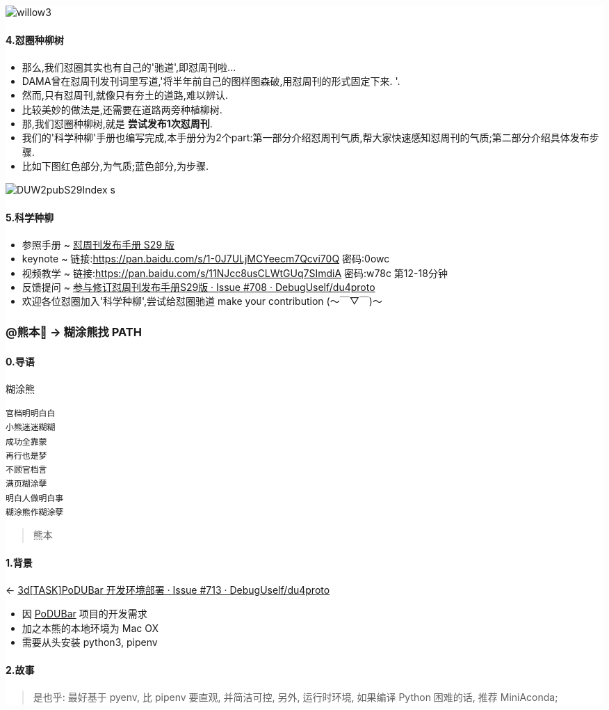 <img height="500" width="400" alt="willow3" src="https://user-images.githubusercontent.com/19412465/59861305-232b9a80-93b3-11e9-860d-7c60aa268a66.jpg">

#### 4.怼圈种柳树

- 那么,我们怼圈其实也有自己的'驰道',即怼周刊啦...
- DAMA曾在怼周刊发刊词里写道,'将半年前自己的图样图森破,用怼周刊的形式固定下来.
'. 
- 然而,只有怼周刊,就像只有夯土的道路,难以辨认. 
- 比较美妙的做法是,还需要在道路两旁种植柳树. 
- 那,我们怼圈种柳树,就是 **尝试发布1次怼周刊**. 
- 我们的'科学种柳'手册也编写完成,本手册分为2个part:第一部分介绍怼周刊气质,帮大家快速感知怼周刊的气质;第二部分介绍具体发布步骤. 
- 比如下图红色部分,为气质;蓝色部分,为步骤. 

<img width="325" alt="DUW2pubS29Index" src="https://user-images.githubusercontent.com/19412465/59958542-bd3a3280-94da-11e9-9e99-b8696a8b902e.png">
s

#### 5.科学种柳

- 参照手册 ~ [怼周刊发布手册 S29 版](https://github.com/DebugUself/du4proto/wiki/DUW2pubS29)
- keynote ~ 链接:https://pan.baidu.com/s/1-0J7ULjMCYeecm7Qcvi70Q  密码:0owc
- 视频教学 ~ 链接:https://pan.baidu.com/s/11NJcc8usCLWtGUq7SImdiA  密码:w78c 第12-18分钟
- 反馈提问 ~ [参与修订怼周刊发布手册S29版 · Issue #708 · DebugUself/du4proto](https://github.com/DebugUself/du4proto/issues/708)
- 欢迎各位怼圈加入'科学种柳',尝试给怼圈驰道 make your contribution (～￣▽￣)～

### @熊本🐻 -> 糊涂熊找 PATH

#### 0.导语

糊涂熊

    官档明明白白
    小熊迷迷糊糊
    成功全靠蒙
    再行也是梦
    不顾官档言
    满页糊涂孽
    明白人做明白事
    糊涂熊作糊涂孽

> 熊本

#### 1.背景
<- [3d[TASK]PoDUBar 开发环境部署 · Issue #713 · DebugUself/du4proto](https://github.com/DebugUself/du4proto/issues/713)
- 因 [PoDUBar](https://github.com/DebugUself/du4proto/issues/712) 项目的开发需求
- 加之本熊的本地环境为 Mac OX
- 需要从头安装 python3, pipenv

#### 2.故事

> 是也乎:
> 最好基于 pyenv, 比 pipenv 要直观, 并简洁可控,
> 另外, 运行时环境, 如果编译 Python 困难的话, 
> 推荐 MiniAconda;
